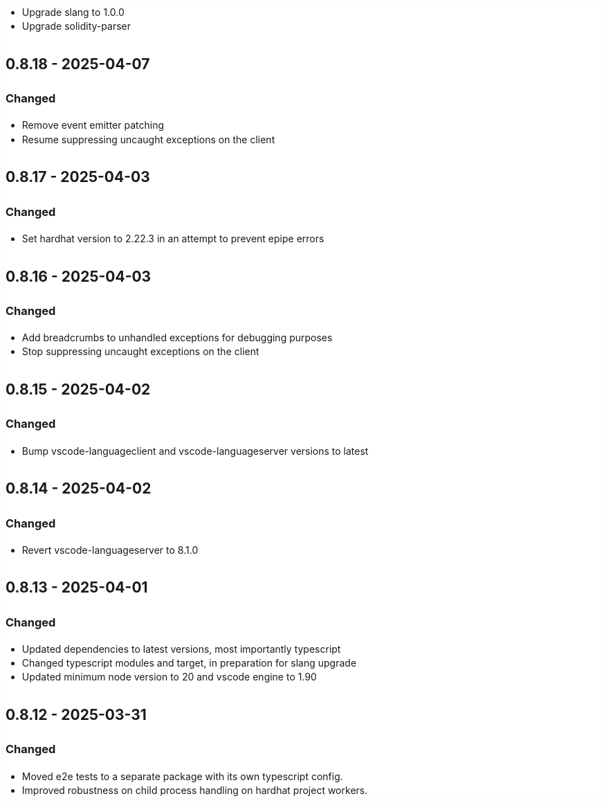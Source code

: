 - Upgrade slang to 1.0.0
- Upgrade solidity-parser

## 0.8.18 - 2025-04-07

### Changed

- Remove event emitter patching
- Resume suppressing uncaught exceptions on the client

## 0.8.17 - 2025-04-03

### Changed

- Set hardhat version to 2.22.3 in an attempt to prevent epipe errors

## 0.8.16 - 2025-04-03

### Changed

- Add breadcrumbs to unhandled exceptions for debugging purposes
- Stop suppressing uncaught exceptions on the client

## 0.8.15 - 2025-04-02

### Changed

- Bump vscode-languageclient and vscode-languageserver versions to latest

## 0.8.14 - 2025-04-02

### Changed

- Revert vscode-languageserver to 8.1.0

## 0.8.13 - 2025-04-01

### Changed

- Updated dependencies to latest versions, most importantly typescript
- Changed typescript modules and target, in preparation for slang upgrade
- Updated minimum node version to 20 and vscode engine to 1.90

## 0.8.12 - 2025-03-31

### Changed

- Moved e2e tests to a separate package with its own typescript config.
- Improved robustness on child process handling on hardhat project workers.

